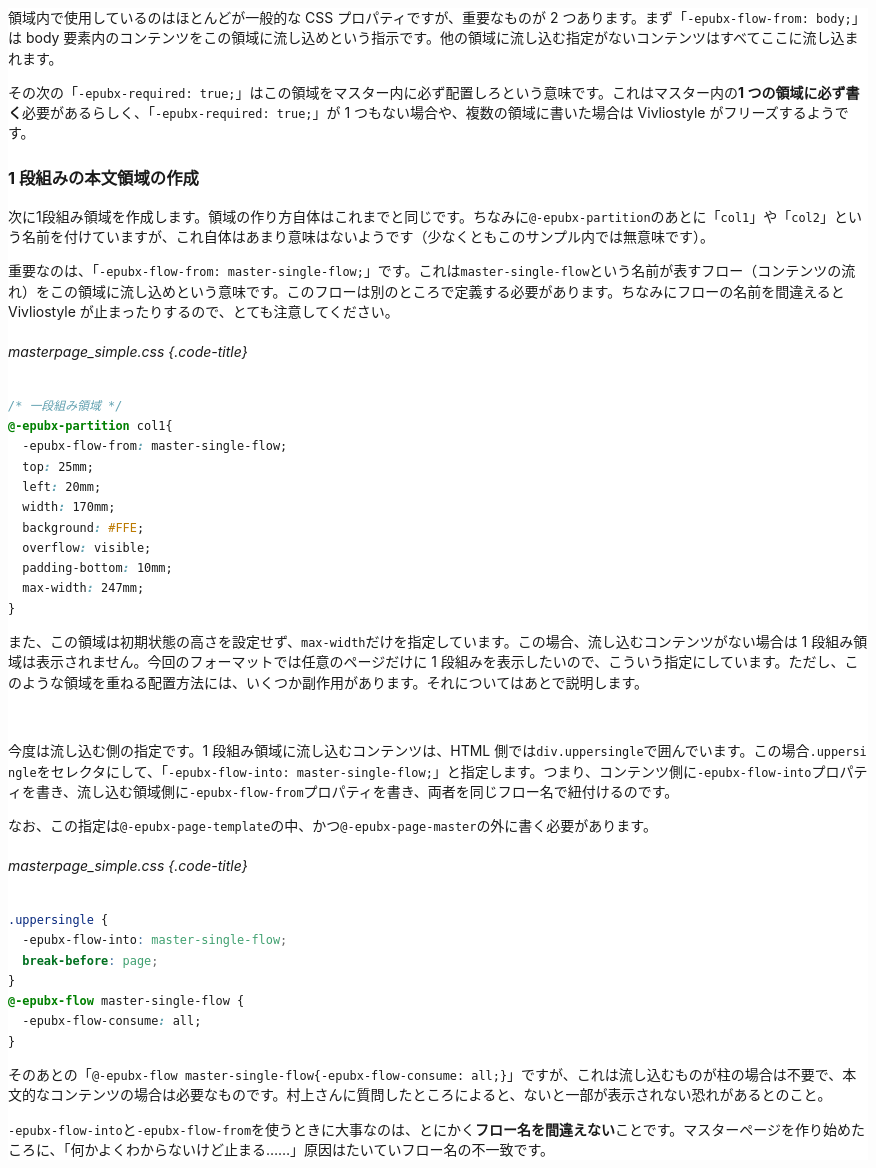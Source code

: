 領域内で使用しているのはほとんどが一般的な CSS プロパティですが、重要なものが 2 つあります。まず「`-epubx-flow-from: body;`」は body 要素内のコンテンツをこの領域に流し込めという指示です。他の領域に流し込む指定がないコンテンツはすべてここに流し込まれます。

その次の「`-epubx-required: true;`」はこの領域をマスター内に必ず配置しろという意味です。これはマスター内の**1 つの領域に必ず書く**必要があるらしく、「`-epubx-required: true;`」が 1 つもない場合や、複数の領域に書いた場合は Vivliostyle がフリーズするようです。

### 1 段組みの本文領域の作成
次に1段組み領域を作成します。領域の作り方自体はこれまでと同じです。ちなみに`@-epubx-partition`のあとに「`col1`」や「`col2`」という名前を付けていますが、これ自体はあまり意味はないようです（少なくともこのサンプル内では無意味です）。

重要なのは、「`-epubx-flow-from: master-single-flow;`」です。これは`master-single-flow`という名前が表すフロー（コンテンツの流れ）をこの領域に流し込めという意味です。このフローは別のところで定義する必要があります。ちなみにフローの名前を間違えると Vivliostyle が止まったりするので、とても注意してください。

###### masterpage_simple.css {.code-title}
```css
/* 一段組み領域 */
@-epubx-partition col1{
  -epubx-flow-from: master-single-flow;
  top: 25mm;
  left: 20mm;
  width: 170mm;
  background: #FFE;
  overflow: visible;
  padding-bottom: 10mm;
  max-width: 247mm;
}
```

また、この領域は初期状態の高さを設定せず、`max-width`だけを指定しています。この場合、流し込むコンテンツがない場合は 1 段組み領域は表示されません。今回のフォーマットでは任意のページだけに 1 段組みを表示したいので、こういう指定にしています。ただし、このような領域を重ねる配置方法には、いくつか副作用があります。それについてはあとで説明します。

<br>

今度は流し込む側の指定です。1 段組み領域に流し込むコンテンツは、HTML 側では`div.uppersingle`で囲んでいます。この場合`.uppersingle`をセレクタにして、「`-epubx-flow-into: master-single-flow;`」と指定します。つまり、コンテンツ側に`-epubx-flow-into`プロパティを書き、流し込む領域側に`-epubx-flow-from`プロパティを書き、両者を同じフロー名で紐付けるのです。


なお、この指定は`@-epubx-page-template`の中、かつ`@-epubx-page-master`の外に書く必要があります。

###### masterpage_simple.css {.code-title}
```css
.uppersingle {
  -epubx-flow-into: master-single-flow;
  break-before: page;
}
@-epubx-flow master-single-flow {
  -epubx-flow-consume: all;
}
```

そのあとの「`@-epubx-flow master-single-flow{-epubx-flow-consume: all;}`」ですが、これは流し込むものが柱の場合は不要で、本文的なコンテンツの場合は必要なものです。村上さんに質問したところによると、ないと一部が表示されない恐れがあるとのこと。

`-epubx-flow-into`と`-epubx-flow-from`を使うときに大事なのは、とにかく**フロー名を間違えない**ことです。マスターページを作り始めたころに、「何かよくわからないけど止まる……」原因はたいていフロー名の不一致です。
